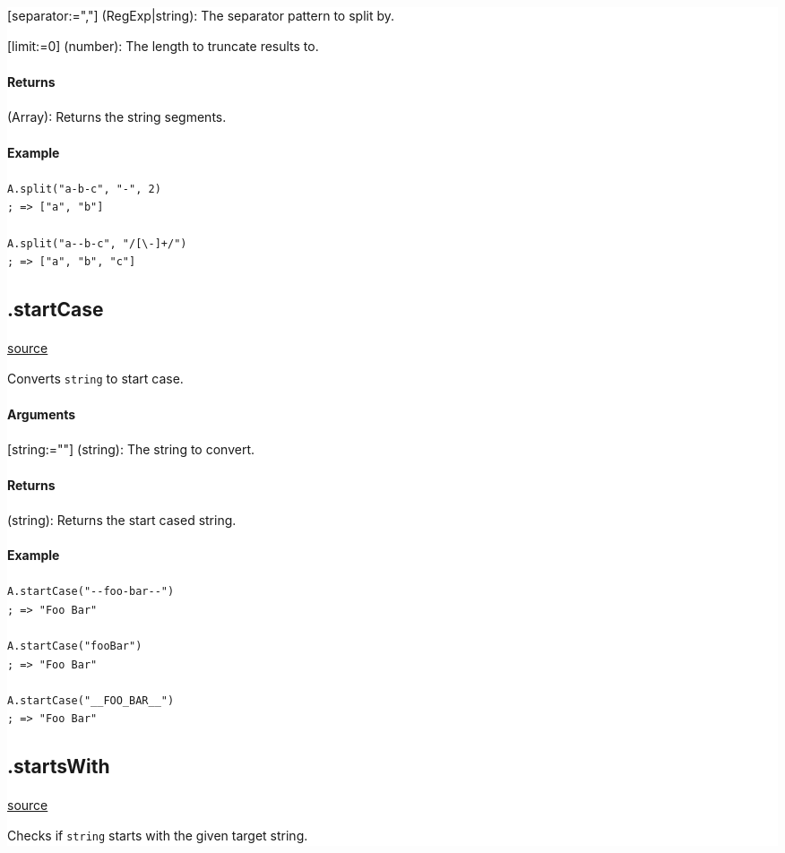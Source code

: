 [separator:=","] (RegExp|string): The separator pattern to split by.

[limit:=0] (number): The length to truncate results to.

#### Returns
(Array): Returns the string segments.


#### Example

```autohotkey
A.split("a-b-c", "-", 2)
; => ["a", "b"]

A.split("a--b-c", "/[\-]+/")
; => ["a", "b", "c"]

```



## .startCase

<a href='https://github.com/biga-ahk/biga.ahk/blob/master/src/string/startCase.ahk' class='text-muted'>source</a>

Converts `string` to start case.

#### Arguments
[string:=""] (string): The string to convert.

#### Returns
(string): Returns the start cased string.


#### Example

```autohotkey
A.startCase("--foo-bar--")
; => "Foo Bar"

A.startCase("fooBar")
; => "Foo Bar"

A.startCase("__FOO_BAR__")
; => "Foo Bar"

```



## .startsWith

<a href='https://github.com/biga-ahk/biga.ahk/blob/master/src/string/startsWith.ahk' class='text-muted'>source</a>

Checks if `string` starts with the given target string.
